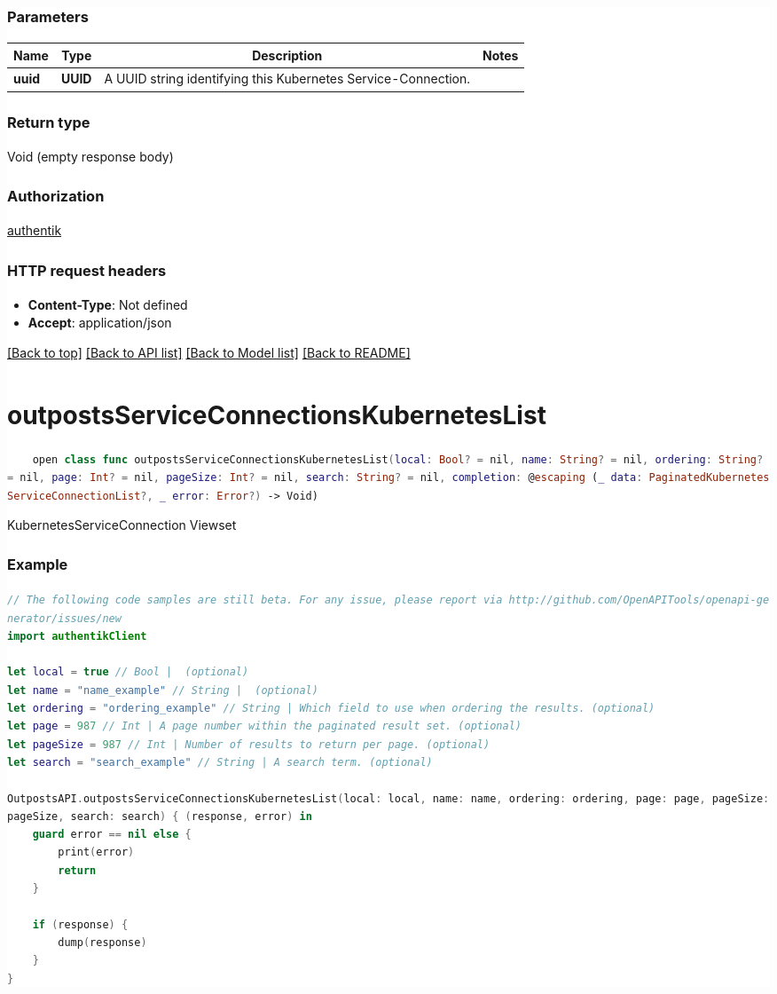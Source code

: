### Parameters

Name | Type | Description  | Notes
------------- | ------------- | ------------- | -------------
 **uuid** | **UUID** | A UUID string identifying this Kubernetes Service-Connection. | 

### Return type

Void (empty response body)

### Authorization

[authentik](../README.md#authentik)

### HTTP request headers

 - **Content-Type**: Not defined
 - **Accept**: application/json

[[Back to top]](#) [[Back to API list]](../README.md#documentation-for-api-endpoints) [[Back to Model list]](../README.md#documentation-for-models) [[Back to README]](../README.md)

# **outpostsServiceConnectionsKubernetesList**
```swift
    open class func outpostsServiceConnectionsKubernetesList(local: Bool? = nil, name: String? = nil, ordering: String? = nil, page: Int? = nil, pageSize: Int? = nil, search: String? = nil, completion: @escaping (_ data: PaginatedKubernetesServiceConnectionList?, _ error: Error?) -> Void)
```



KubernetesServiceConnection Viewset

### Example
```swift
// The following code samples are still beta. For any issue, please report via http://github.com/OpenAPITools/openapi-generator/issues/new
import authentikClient

let local = true // Bool |  (optional)
let name = "name_example" // String |  (optional)
let ordering = "ordering_example" // String | Which field to use when ordering the results. (optional)
let page = 987 // Int | A page number within the paginated result set. (optional)
let pageSize = 987 // Int | Number of results to return per page. (optional)
let search = "search_example" // String | A search term. (optional)

OutpostsAPI.outpostsServiceConnectionsKubernetesList(local: local, name: name, ordering: ordering, page: page, pageSize: pageSize, search: search) { (response, error) in
    guard error == nil else {
        print(error)
        return
    }

    if (response) {
        dump(response)
    }
}
```
